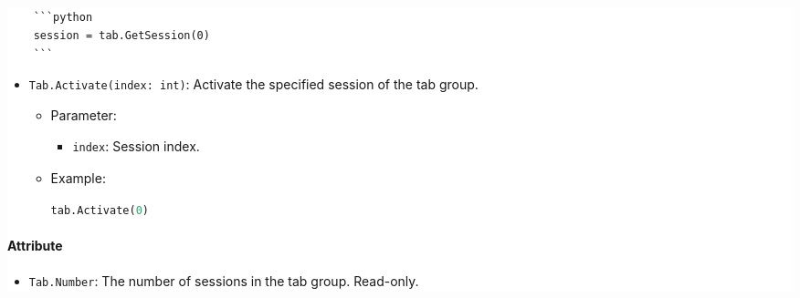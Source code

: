         ```python
        session = tab.GetSession(0)
        ```

- `Tab.Activate(index: int)`: Activate the specified session of the tab group.
    - Parameter:
        - `index`: Session index.
    - Example:

        ```python
        tab.Activate(0)
        ```

#### Attribute

- `Tab.Number`: The number of sessions in the tab group. Read-only.
